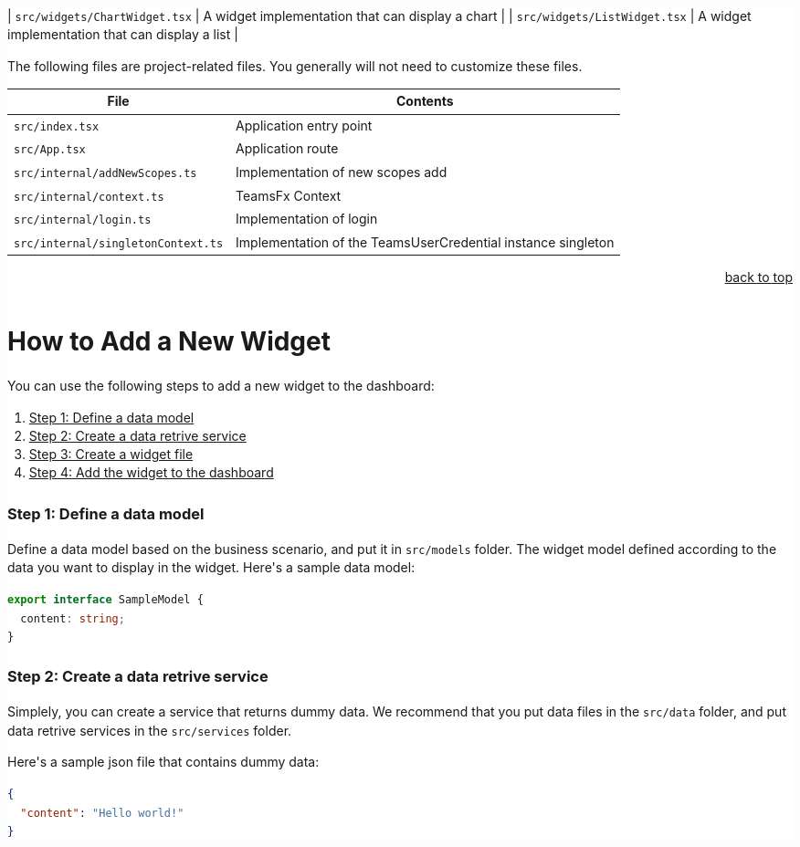 | `src/widgets/ChartWidget.tsx`        | A widget implementation that can display a chart   |
| `src/widgets/ListWidget.tsx`         | A widget implementation that can display a list    |

The following files are project-related files. You generally will not need to customize these files.

| File                               | Contents                                                     |
| ---------------------------------- | ------------------------------------------------------------ |
| `src/index.tsx`                    | Application entry point                                      |
| `src/App.tsx`                      | Application route                                            |
| `src/internal/addNewScopes.ts`     | Implementation of new scopes add                             |
| `src/internal/context.ts`          | TeamsFx Context                                              |
| `src/internal/login.ts`            | Implementation of login                                      |
| `src/internal/singletonContext.ts` | Implementation of the TeamsUserCredential instance singleton |

<p align="right"><a href="#table-of-contents">back to top</a></p>

# How to Add a New Widget

You can use the following steps to add a new widget to the dashboard:

1. [Step 1: Define a data model](#step-1-define-a-data-model)
2. [Step 2: Create a data retrive service](#step-2-create-a-data-retrive-service)
3. [Step 3: Create a widget file](#step-3-create-a-widget-file)
4. [Step 4: Add the widget to the dashboard](#step-4-add-the-widget-to-the-dashboard)

### Step 1: Define a data model

Define a data model based on the business scenario, and put it in `src/models` folder. The widget model defined according to the data you want to display in the widget. Here's a sample data model:

```typescript
export interface SampleModel {
  content: string;
}
```

### Step 2: Create a data retrive service

Simplely, you can create a service that returns dummy data. We recommend that you put data files in the `src/data` folder, and put data retrive services in the `src/services` folder.

Here's a sample json file that contains dummy data:

```json
{
  "content": "Hello world!"
}
```
